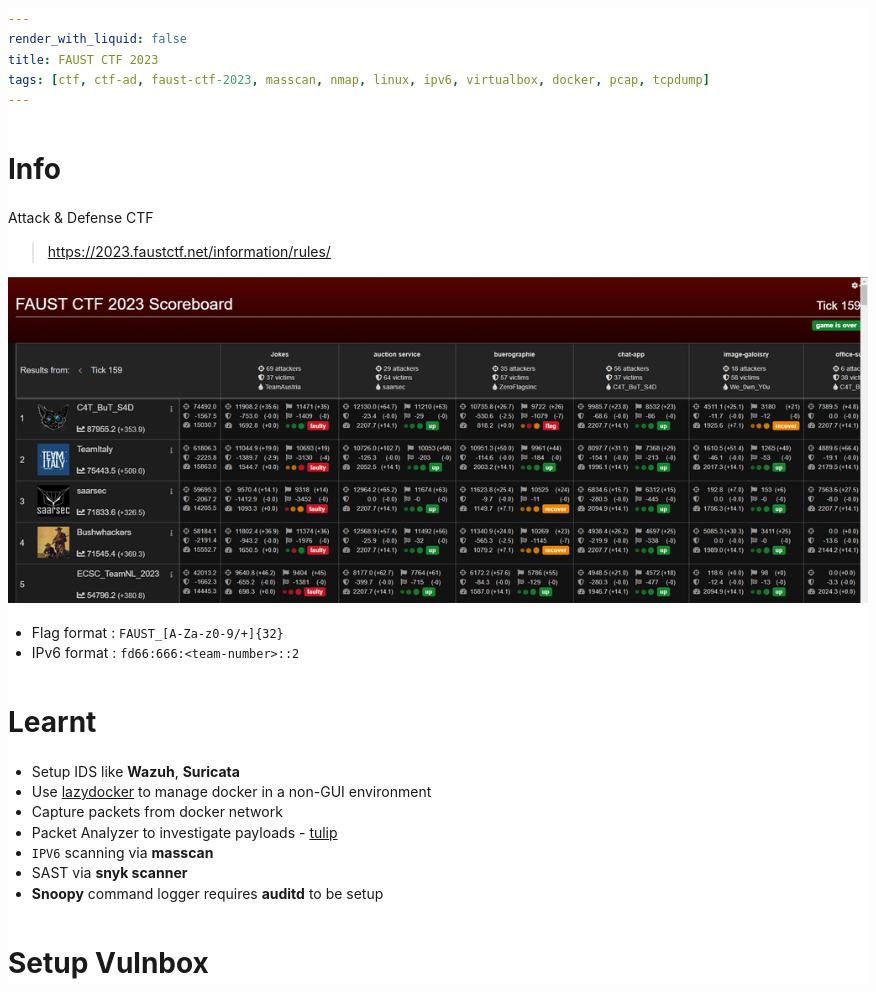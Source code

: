 ```yaml
---
render_with_liquid: false
title: FAUST CTF 2023
tags: [ctf, ctf-ad, faust-ctf-2023, masscan, nmap, linux, ipv6, virtualbox, docker, pcap, tcpdump]
---
```




# Info

Attack & Defense CTF

> https://2023.faustctf.net/information/rules/

![](/assets/obsidian/5623ebe14996b7806a26067fa570a9ed.png)

- Flag format : `FAUST_[A-Za-z0-9/+]{32}`
- IPv6 format : `fd66:666:<team-number>::2`

# Learnt

- Setup IDS like **Wazuh**, **Suricata**
- Use [lazydocker](https://github.com/jesseduffield/lazydocker) to manage docker in a non-GUI environment
- Capture packets from docker network
- Packet Analyzer to investigate payloads - [tulip](https://github.com/OpenAttackDefenseTools/tulip)
- `IPV6` scanning via **masscan** 
- SAST via **snyk scanner**
- **Snoopy** command logger requires **auditd** to be setup

# Setup Vulnbox
